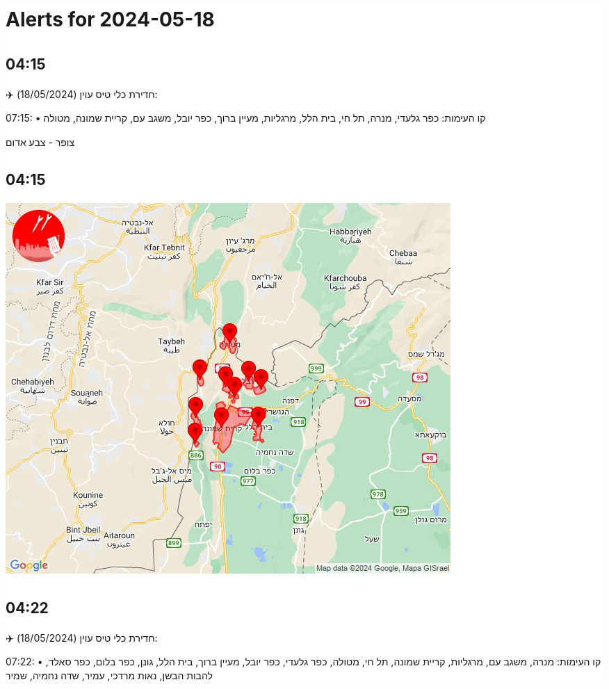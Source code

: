# Alerts for 2024-05-18

## 04:15

✈️ חדירת כלי טיס עוין (18/05/2024):

07:15:
• קו העימות: כפר גלעדי, מנרה, תל חי, בית הלל, מרגליות, מעיין ברוך, כפר יובל, משגב עם, קריית שמונה, מטולה 

צופר - צבע אדום

## 04:15

![Photo](images/21194.jpg)

## 04:22

✈️ חדירת כלי טיס עוין (18/05/2024):

07:22:
• קו העימות: מנרה, משגב עם, מרגליות, קריית שמונה, תל חי, מטולה, כפר גלעדי, כפר יובל, מעיין ברוך, בית הלל, גונן, כפר בלום, כפר סאלד, להבות הבשן, נאות מרדכי, עמיר, שדה נחמיה, שמיר 
